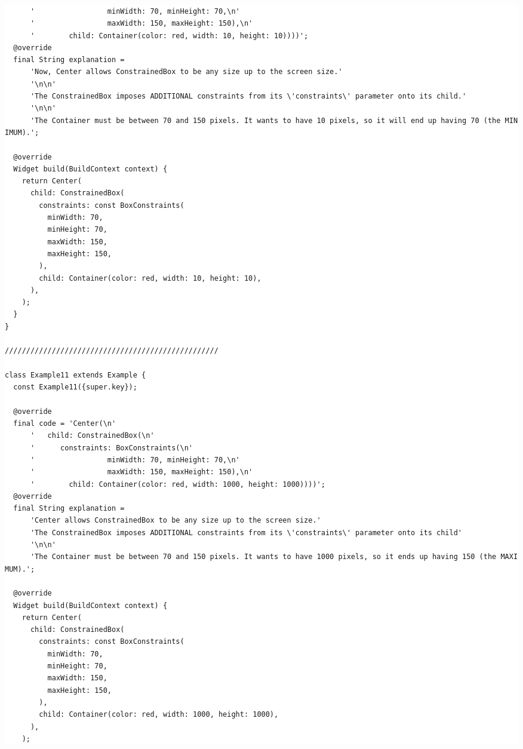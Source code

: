 ```dartpad title="Constraints DartPad hands-on example" run="true"
      '                 minWidth: 70, minHeight: 70,\n'
      '                 maxWidth: 150, maxHeight: 150),\n'
      '        child: Container(color: red, width: 10, height: 10))))';
  @override
  final String explanation =
      'Now, Center allows ConstrainedBox to be any size up to the screen size.'
      '\n\n'
      'The ConstrainedBox imposes ADDITIONAL constraints from its \'constraints\' parameter onto its child.'
      '\n\n'
      'The Container must be between 70 and 150 pixels. It wants to have 10 pixels, so it will end up having 70 (the MINIMUM).';

  @override
  Widget build(BuildContext context) {
    return Center(
      child: ConstrainedBox(
        constraints: const BoxConstraints(
          minWidth: 70,
          minHeight: 70,
          maxWidth: 150,
          maxHeight: 150,
        ),
        child: Container(color: red, width: 10, height: 10),
      ),
    );
  }
}

//////////////////////////////////////////////////

class Example11 extends Example {
  const Example11({super.key});

  @override
  final code = 'Center(\n'
      '   child: ConstrainedBox(\n'
      '      constraints: BoxConstraints(\n'
      '                 minWidth: 70, minHeight: 70,\n'
      '                 maxWidth: 150, maxHeight: 150),\n'
      '        child: Container(color: red, width: 1000, height: 1000))))';
  @override
  final String explanation =
      'Center allows ConstrainedBox to be any size up to the screen size.'
      'The ConstrainedBox imposes ADDITIONAL constraints from its \'constraints\' parameter onto its child'
      '\n\n'
      'The Container must be between 70 and 150 pixels. It wants to have 1000 pixels, so it ends up having 150 (the MAXIMUM).';

  @override
  Widget build(BuildContext context) {
    return Center(
      child: ConstrainedBox(
        constraints: const BoxConstraints(
          minWidth: 70,
          minHeight: 70,
          maxWidth: 150,
          maxHeight: 150,
        ),
        child: Container(color: red, width: 1000, height: 1000),
      ),
    );
```